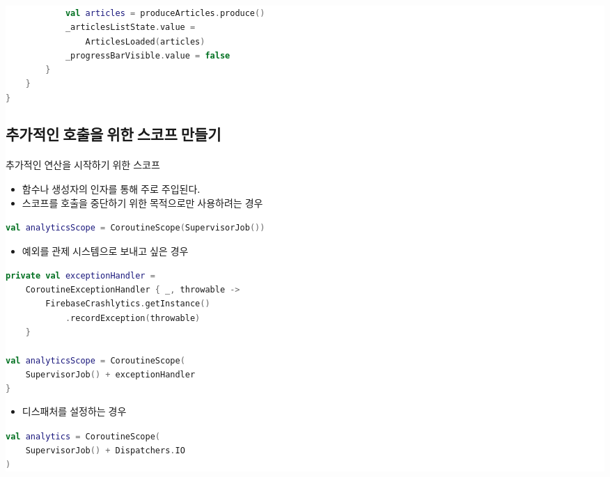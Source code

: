 ```kotlin
			val articles = produceArticles.produce()
			_articlesListState.value = 
				ArticlesLoaded(articles)
			_progressBarVisible.value = false
		}
	}
}
```

## 추가적인 호출을 위한 스코프 만들기

추가적인 연산을 시작하기 위한 스코프

- 함수나 생성자의 인자를 통해 주로 주입된다.
- 스코프를 호출을 중단하기 위한 목적으로만 사용하려는 경우

```kotlin
val analyticsScope = CoroutineScope(SupervisorJob())
```

- 예외를 관제 시스템으로 보내고 싶은 경우

```kotlin
private val exceptionHandler =
	CoroutineExceptionHandler { _, throwable ->
		FirebaseCrashlytics.getInstance()
			.recordException(throwable)
	}

val analyticsScope = CoroutineScope(
	SupervisorJob() + exceptionHandler
}
```

- 디스패처를 설정하는 경우

```kotlin
val analytics = CoroutineScope(
	SupervisorJob() + Dispatchers.IO
)
```
